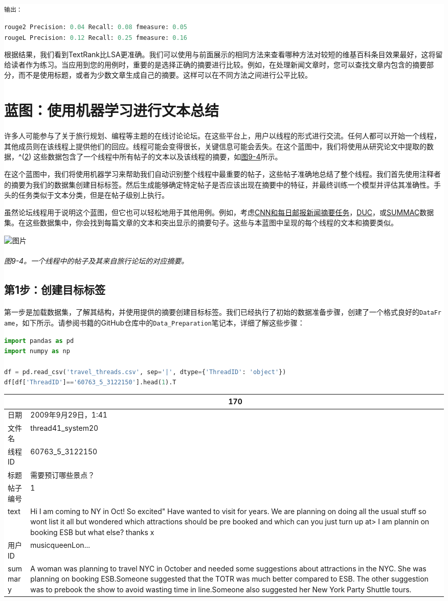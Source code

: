 `输出：`

```py
rouge2 Precision: 0.04 Recall: 0.08 fmeasure: 0.05
rougeL Precision: 0.12 Recall: 0.25 fmeasure: 0.16

```

根据结果，我们看到TextRank比LSA更准确。我们可以使用与前面展示的相同方法来查看哪种方法对较短的维基百科条目效果最好，这将留给读者作为练习。当应用到您的用例时，重要的是选择正确的摘要进行比较。例如，在处理新闻文章时，您可以查找文章内包含的摘要部分，而不是使用标题，或者为少数文章生成自己的摘要。这样可以在不同方法之间进行公平比较。

# 蓝图：使用机器学习进行文本总结

许多人可能参与了关于旅行规划、编程等主题的在线讨论论坛。在这些平台上，用户以线程的形式进行交流。任何人都可以开始一个线程，其他成员则在该线程上提供他们的回应。线程可能会变得很长，关键信息可能会丢失。在这个蓝图中，我们将使用从研究论文中提取的数据，^([2](ch09.xhtml#idm45634183488696)) 这些数据包含了一个线程中所有帖子的文本以及该线程的摘要，如[图9-4](#fig-thread-illustration)所示。

在这个蓝图中，我们将使用机器学习来帮助我们自动识别整个线程中最重要的帖子，这些帖子准确地总结了整个线程。我们首先使用注释者的摘要为我们的数据集创建目标标签。然后生成能够确定特定帖子是否应该出现在摘要中的特征，并最终训练一个模型并评估其准确性。手头的任务类似于文本分类，但是在帖子级别上执行。

虽然论坛线程用于说明这个蓝图，但它也可以轻松地用于其他用例。例如，考虑[CNN和每日邮报新闻摘要任务](https://oreil.ly/T_RNc)，[DUC](https://oreil.ly/0Hlov)，或[SUMMAC](https://oreil.ly/Wg322)数据集。在这些数据集中，你会找到每篇文章的文本和突出显示的摘要句子。这些与本蓝图中呈现的每个线程的文本和摘要类似。

![图片](Images/btap_0904.jpg)

###### 图9-4。一个线程中的帖子及其来自旅行论坛的对应摘要。

## 第1步：创建目标标签

第一步是加载数据集，了解其结构，并使用提供的摘要创建目标标签。我们已经执行了初始的数据准备步骤，创建了一个格式良好的`DataFrame`，如下所示。请参阅书籍的GitHub仓库中的`Data_Preparation`笔记本，详细了解这些步骤：

```py
import pandas as pd
import numpy as np

df = pd.read_csv('travel_threads.csv', sep='|', dtype={'ThreadID': 'object'})
df[df['ThreadID']=='60763_5_3122150'].head(1).T

```

|   | 170 |
| --- | --- |
| 日期 | 2009年9月29日，1:41 |
| 文件名 | thread41_system20 |
| 线程ID | 60763_5_3122150 |
| 标题 | 需要预订哪些景点？ |
| 帖子编号 | 1 |
| text | Hi I am coming to NY in Oct! So excited&quot; Have wanted to visit for years. We are planning on doing all the usual stuff so wont list it all but wondered which attractions should be pre booked and which can you just turn up at> I am plannin on booking ESB but what else? thanks x |
| 用户ID | musicqueenLon... |
| summary | A woman was planning to travel NYC in October and needed some suggestions about attractions in the NYC. She was planning on booking ESB.Someone suggested that the TOTR was much better compared to ESB. The other suggestion was to prebook the show to avoid wasting time in line.Someone also suggested her New York Party Shuttle tours. |
